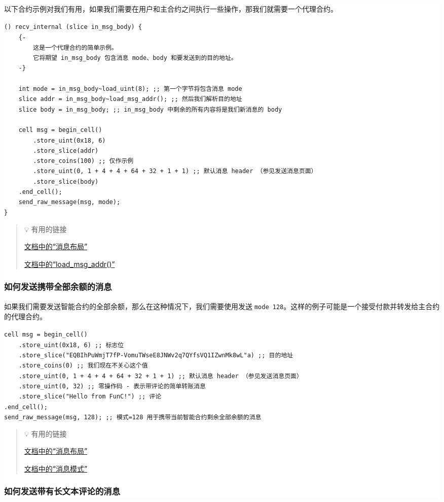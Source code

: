 以下合约示例对我们有用，如果我们需要在用户和主合约之间执行一些操作，那我们就需要一个代理合约。

```func
() recv_internal (slice in_msg_body) {
    {-
        这是一个代理合约的简单示例。
        它将期望 in_msg_body 包含消息 mode、body 和要发送到的目的地址。
    -}

    int mode = in_msg_body~load_uint(8); ;; 第一个字节将包含消息 mode
    slice addr = in_msg_body~load_msg_addr(); ;; 然后我们解析目的地址
    slice body = in_msg_body; ;; in_msg_body 中剩余的所有内容将是我们新消息的 body

    cell msg = begin_cell()
        .store_uint(0x18, 6)
        .store_slice(addr)
        .store_coins(100) ;; 仅作示例
        .store_uint(0, 1 + 4 + 4 + 64 + 32 + 1 + 1) ;; 默认消息 header （参见发送消息页面）
        .store_slice(body)
    .end_cell();
    send_raw_message(msg, mode);
}
```

> 💡 有用的链接
> 
> [文档中的“消息布局”](/develop/smart-contracts/messages)
>
> [文档中的“load_msg_addr()”](/develop/func/stdlib/#load_msg_addr)

### 如何发送携带全部余额的消息

如果我们需要发送智能合约的全部余额，那么在这种情况下，我们需要使用发送 `mode 128`。这样的例子可能是一个接受付款并转发给主合约的代理合约。

```func
cell msg = begin_cell()
    .store_uint(0x18, 6) ;; 标志位
    .store_slice("EQBIhPuWmjT7fP-VomuTWseE8JNWv2q7QYfsVQ1IZwnMk8wL"a) ;; 目的地址
    .store_coins(0) ;; 我们现在不关心这个值
    .store_uint(0, 1 + 4 + 4 + 64 + 32 + 1 + 1) ;; 默认消息 header （参见发送消息页面）
    .store_uint(0, 32) ;; 零操作码 - 表示带评论的简单转账消息
    .store_slice("Hello from FunC!") ;; 评论
.end_cell();
send_raw_message(msg, 128); ;; 模式=128 用于携带当前智能合约剩余全部余额的消息
```

> 💡 有用的链接
>
> [文档中的“消息布局”](/develop/smart-contracts/messages)
> 
> [文档中的“消息模式”](/develop/func/stdlib/#send_raw_message)

### 如何发送带有长文本评论的消息
